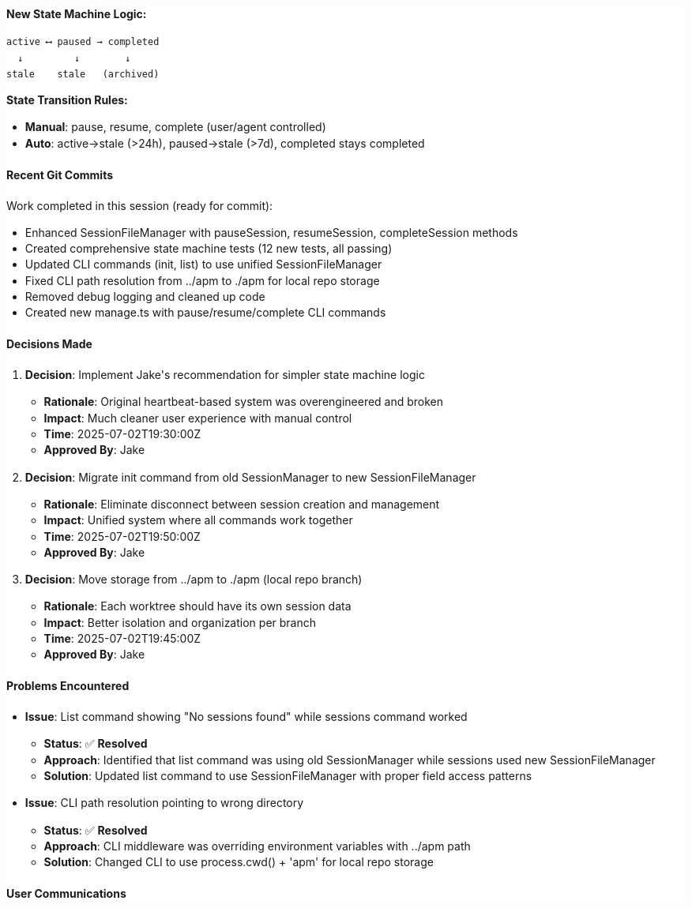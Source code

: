 **New State Machine Logic:**
```
active ⟷ paused → completed
  ↓         ↓        ↓
stale    stale   (archived)
```

**State Transition Rules:**
- **Manual**: pause, resume, complete (user/agent controlled)
- **Auto**: active→stale (>24h), paused→stale (>7d), completed stays completed

#### Recent Git Commits

Work completed in this session (ready for commit):
- Enhanced SessionFileManager with pauseSession, resumeSession, completeSession methods
- Created comprehensive state machine tests (12 new tests, all passing)
- Updated CLI commands (init, list) to use unified SessionFileManager
- Fixed CLI path resolution from ../apm to ./apm for local repo storage
- Removed debug logging and cleaned up code
- Created new manage.ts with pause/resume/complete CLI commands

#### Decisions Made

1. **Decision**: Implement Jake's recommendation for simpler state machine logic
   - **Rationale**: Original heartbeat-based system was overengineered and broken
   - **Impact**: Much cleaner user experience with manual control
   - **Time**: 2025-07-02T19:30:00Z
   - **Approved By**: Jake

2. **Decision**: Migrate init command from old SessionManager to new SessionFileManager
   - **Rationale**: Eliminate disconnect between session creation and management
   - **Impact**: Unified system where all commands work together
   - **Time**: 2025-07-02T19:50:00Z
   - **Approved By**: Jake

3. **Decision**: Move storage from ../apm to ./apm (local repo branch)
   - **Rationale**: Each worktree should have its own session data
   - **Impact**: Better isolation and organization per branch
   - **Time**: 2025-07-02T19:45:00Z
   - **Approved By**: Jake

#### Problems Encountered

- **Issue**: List command showing "No sessions found" while sessions command worked
  - **Status**: ✅ **Resolved**
  - **Approach**: Identified that list command was using old SessionManager while sessions used new SessionFileManager
  - **Solution**: Updated list command to use SessionFileManager with proper field access patterns

- **Issue**: CLI path resolution pointing to wrong directory
  - **Status**: ✅ **Resolved**
  - **Approach**: CLI middleware was overriding environment variables with ../apm path
  - **Solution**: Changed CLI to use process.cwd() + 'apm' for local repo storage

#### User Communications
